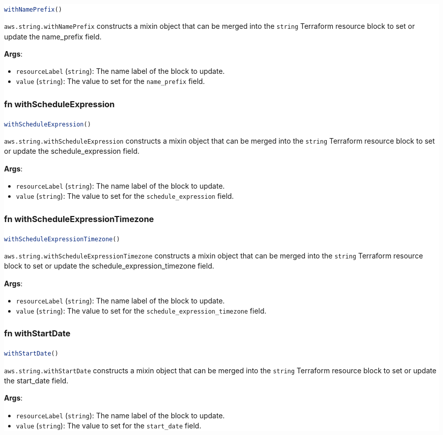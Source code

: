 ```ts
withNamePrefix()
```

`aws.string.withNamePrefix` constructs a mixin object that can be merged into the `string`
Terraform resource block to set or update the name_prefix field.



**Args**:
  - `resourceLabel` (`string`): The name label of the block to update.
  - `value` (`string`): The value to set for the `name_prefix` field.


### fn withScheduleExpression

```ts
withScheduleExpression()
```

`aws.string.withScheduleExpression` constructs a mixin object that can be merged into the `string`
Terraform resource block to set or update the schedule_expression field.



**Args**:
  - `resourceLabel` (`string`): The name label of the block to update.
  - `value` (`string`): The value to set for the `schedule_expression` field.


### fn withScheduleExpressionTimezone

```ts
withScheduleExpressionTimezone()
```

`aws.string.withScheduleExpressionTimezone` constructs a mixin object that can be merged into the `string`
Terraform resource block to set or update the schedule_expression_timezone field.



**Args**:
  - `resourceLabel` (`string`): The name label of the block to update.
  - `value` (`string`): The value to set for the `schedule_expression_timezone` field.


### fn withStartDate

```ts
withStartDate()
```

`aws.string.withStartDate` constructs a mixin object that can be merged into the `string`
Terraform resource block to set or update the start_date field.



**Args**:
  - `resourceLabel` (`string`): The name label of the block to update.
  - `value` (`string`): The value to set for the `start_date` field.

